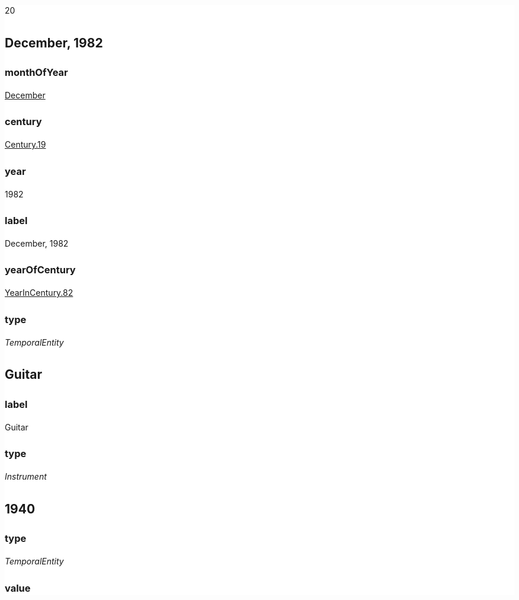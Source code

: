 
20

## December, 1982

### monthOfYear


[December](#December)

### century


[Century.19](#Century.19)

### year


1982

### label


December, 1982

### yearOfCentury


[YearInCentury.82](#YearInCentury.82)

### type


*TemporalEntity*

## Guitar

### label


Guitar

### type


*Instrument*

## 1940

### type


*TemporalEntity*

### value
